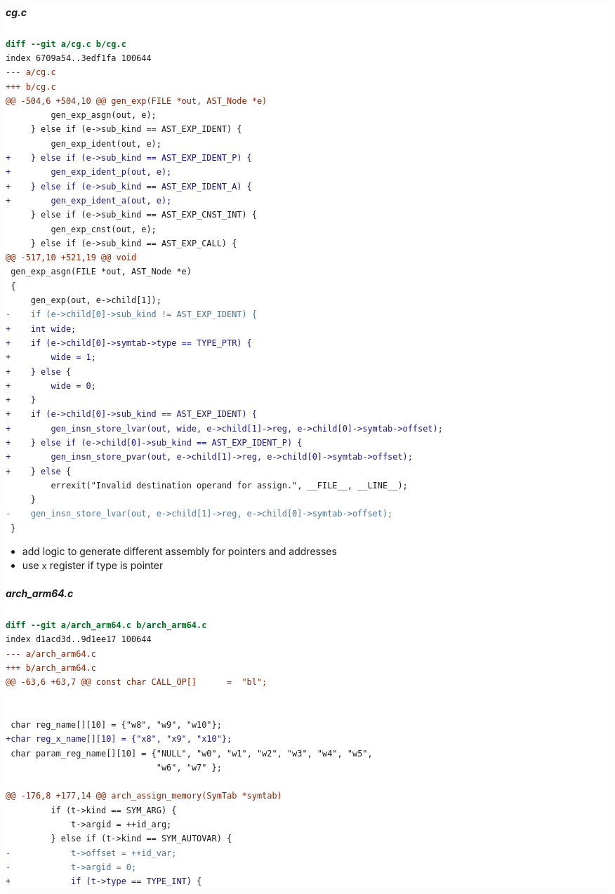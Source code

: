 ##### cg.c

```diff
diff --git a/cg.c b/cg.c
index 6709a54..3edf1fa 100644
--- a/cg.c
+++ b/cg.c
@@ -504,6 +504,10 @@ gen_exp(FILE *out, AST_Node *e)
         gen_exp_asgn(out, e);
     } else if (e->sub_kind == AST_EXP_IDENT) {
         gen_exp_ident(out, e);
+    } else if (e->sub_kind == AST_EXP_IDENT_P) {
+        gen_exp_ident_p(out, e);
+    } else if (e->sub_kind == AST_EXP_IDENT_A) {
+        gen_exp_ident_a(out, e);
     } else if (e->sub_kind == AST_EXP_CNST_INT) {
         gen_exp_cnst(out, e);
     } else if (e->sub_kind == AST_EXP_CALL) {
@@ -517,10 +521,19 @@ void
 gen_exp_asgn(FILE *out, AST_Node *e)
 {
     gen_exp(out, e->child[1]);
-    if (e->child[0]->sub_kind != AST_EXP_IDENT) {
+    int wide;
+    if (e->child[0]->symtab->type == TYPE_PTR) {
+        wide = 1;
+    } else {
+        wide = 0;
+    }
+    if (e->child[0]->sub_kind == AST_EXP_IDENT) {
+        gen_insn_store_lvar(out, wide, e->child[1]->reg, e->child[0]->symtab->offset);
+    } else if (e->child[0]->sub_kind == AST_EXP_IDENT_P) {
+        gen_insn_store_pvar(out, e->child[1]->reg, e->child[0]->symtab->offset);
+    } else {
         errexit("Invalid destination operand for assign.", __FILE__, __LINE__);
     }
-    gen_insn_store_lvar(out, e->child[1]->reg, e->child[0]->symtab->offset);
 }
```

- add logic to generate different assembly for pointers and addresses
- use `x` register if type is pointer

##### arch_arm64.c

```diff
diff --git a/arch_arm64.c b/arch_arm64.c
index d1acd3d..9d1ee17 100644
--- a/arch_arm64.c
+++ b/arch_arm64.c
@@ -63,6 +63,7 @@ const char CALL_OP[]      =  "bl";


 char reg_name[][10] = {"w8", "w9", "w10"};
+char reg_x_name[][10] = {"x8", "x9", "x10"};
 char param_reg_name[][10] = {"NULL", "w0", "w1", "w2", "w3", "w4", "w5",
                              "w6", "w7" };

@@ -176,8 +177,14 @@ arch_assign_memory(SymTab *symtab)
         if (t->kind == SYM_ARG) {
             t->argid = ++id_arg;
         } else if (t->kind == SYM_AUTOVAR) {
-            t->offset = ++id_var;
-            t->argid = 0;
+            if (t->type == TYPE_INT) {
```